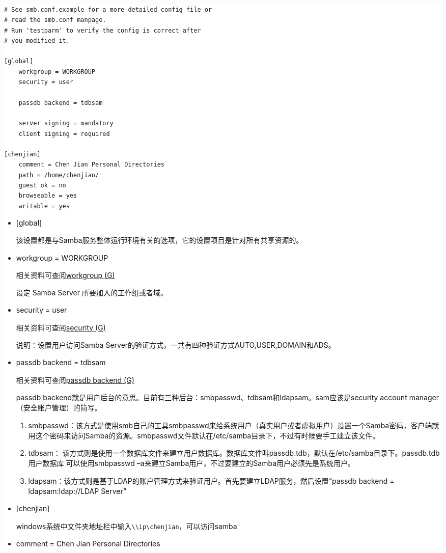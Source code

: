 ``` text
# See smb.conf.example for a more detailed config file or
# read the smb.conf manpage.
# Run 'testparm' to verify the config is correct after
# you modified it.

[global]
	workgroup = WORKGROUP
	security = user

	passdb backend = tdbsam

	server signing = mandatory
	client signing = required

[chenjian]
	comment = Chen Jian Personal Directories
	path = /home/chenjian/
	guest ok = no
	browseable = yes
	writable = yes
```

- [global]

    该设置都是与Samba服务整体运行环境有关的选项，它的设置项目是针对所有共享资源的。

- workgroup = WORKGROUP
    
    相关资料可查阅[workgroup (G)](https://www.samba.org/samba/docs/current/man-html/smb.conf.5.html#WORKGROUP)

    设定 Samba Server 所要加入的工作组或者域。

- security = user
    
    相关资料可查阅[security (G)](https://www.samba.org/samba/docs/current/man-html/smb.conf.5.html#SECURITY)

    说明：设置用户访问Samba Server的验证方式，一共有四种验证方式AUTO,USER,DOMAIN和ADS。

- passdb backend = tdbsam

    相关资料可查阅[passdb backend (G)](https://www.samba.org/samba/docs/current/man-html/smb.conf.5.html#PASSDBBACKEND)

    passdb backend就是用户后台的意思。目前有三种后台：smbpasswd、tdbsam和ldapsam。sam应该是security account manager（安全账户管理）的简写。

    1. smbpasswd：该方式是使用smb自己的工具smbpasswd来给系统用户（真实用户或者虚拟用户）设置一个Samba密码，客户端就用这个密码来访问Samba的资源。smbpasswd文件默认在/etc/samba目录下，不过有时候要手工建立该文件。

    2. tdbsam： 该方式则是使用一个数据库文件来建立用户数据库。数据库文件叫passdb.tdb，默认在/etc/samba目录下。passdb.tdb用户数据库 可以使用smbpasswd –a来建立Samba用户，不过要建立的Samba用户必须先是系统用户。

    3. ldapsam：该方式则是基于LDAP的账户管理方式来验证用户。首先要建立LDAP服务，然后设置“passdb backend = ldapsam:ldap://LDAP Server”

- [chenjian]

    windows系统中文件夹地址栏中输入`\\ip\chenjian`，可以访问samba

- comment = Chen Jian Personal Directories
